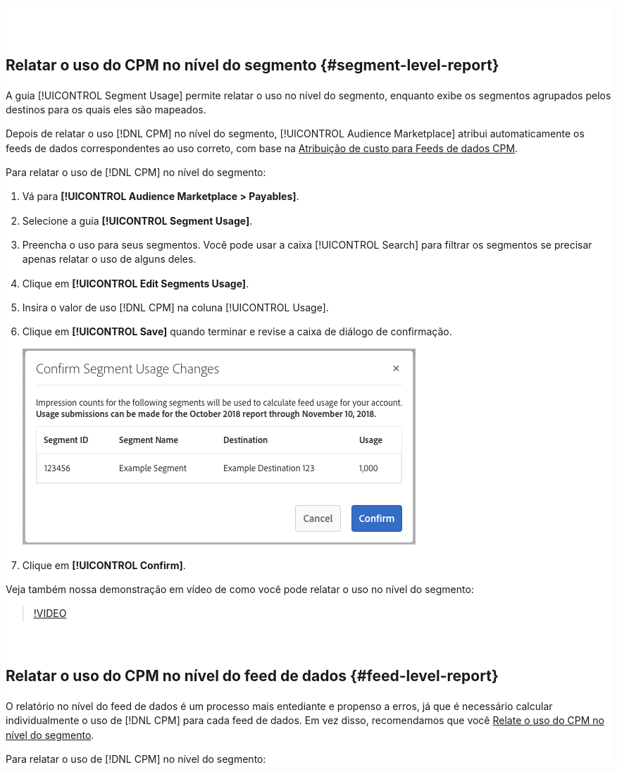 <br> 

## Relatar o uso do CPM no nível do segmento {#segment-level-report}

A guia [!UICONTROL Segment Usage] permite relatar o uso no nível do segmento, enquanto exibe os segmentos agrupados pelos destinos para os quais eles são mapeados.

Depois de relatar o uso [!DNL CPM] no nível do segmento, [!UICONTROL Audience Marketplace] atribui automaticamente os feeds de dados correspondentes ao uso correto, com base na [Atribuição de custo para Feeds de dados CPM](#cost-attribution).

Para relatar o uso de [!DNL CPM] no nível do segmento:

1. Vá para **[!UICONTROL Audience Marketplace > Payables]**.
1. Selecione a guia **[!UICONTROL Segment Usage]**.
1. Preencha o uso para seus segmentos. Você pode usar a caixa [!UICONTROL Search] para filtrar os segmentos se precisar apenas relatar o uso de alguns deles.
1. Clique em **[!UICONTROL Edit Segments Usage]**.
1. Insira o valor de uso [!DNL CPM] na coluna [!UICONTROL Usage].
1. Clique em **[!UICONTROL Save]** quando terminar e revise a caixa de diálogo de confirmação.

   ![confirm-segment-usage](assets/confirm-segment-usage.png)

1. Clique em **[!UICONTROL Confirm]**.

Veja também nossa demonstração em vídeo de como você pode relatar o uso no nível do segmento:

>[!VIDEO](https://video.tv.adobe.com/v/25522/)

 

## Relatar o uso do CPM no nível do feed de dados {#feed-level-report}

O relatório no nível do feed de dados é um processo mais entediante e propenso a erros, já que é necessário calcular individualmente o uso de [!DNL CPM] para cada feed de dados. Em vez disso, recomendamos que você [Relate o uso do CPM no nível do segmento](#segment-level-report).

Para relatar o uso de [!DNL CPM] no nível do segmento:
